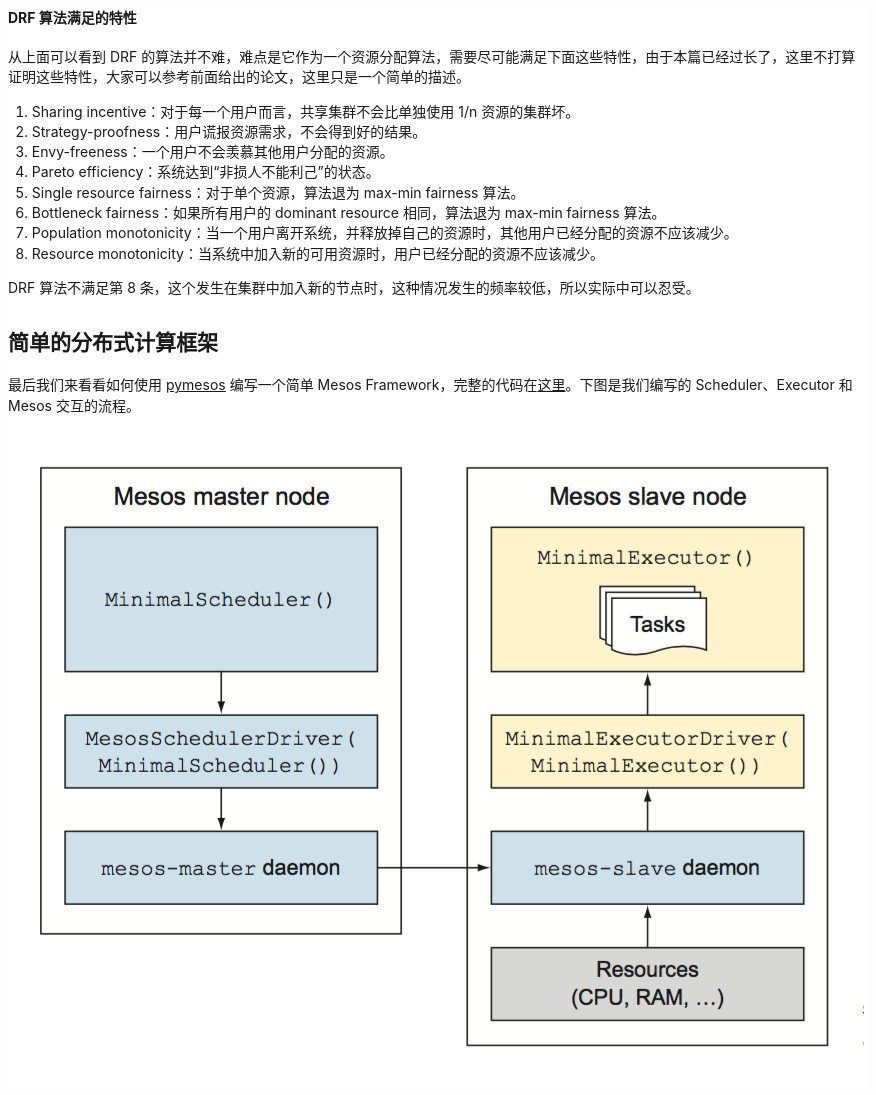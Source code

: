 #### DRF 算法满足的特性

从上面可以看到 DRF 的算法并不难，难点是它作为一个资源分配算法，需要尽可能满足下面这些特性，由于本篇已经过长了，这里不打算证明这些特性，大家可以参考前面给出的论文，这里只是一个简单的描述。

1. Sharing incentive：对于每一个用户而言，共享集群不会比单独使用 1/n 资源的集群坏。
2. Strategy-proofness：用户谎报资源需求，不会得到好的结果。
3. Envy-freeness：一个用户不会羡慕其他用户分配的资源。
4. Pareto efficiency：系统达到“非损人不能利己”的状态。
5. Single resource fairness：对于单个资源，算法退为 max-min fairness 算法。
6. Bottleneck fairness：如果所有用户的 dominant resource 相同，算法退为 max-min fairness 算法。 
7. Population monotonicity：当一个用户离开系统，并释放掉自己的资源时，其他用户已经分配的资源不应该减少。
8. Resource monotonicity：当系统中加入新的可用资源时，用户已经分配的资源不应该减少。

DRF 算法不满足第 8 条，这个发生在集群中加入新的节点时，这种情况发生的频率较低，所以实际中可以忍受。

## 简单的分布式计算框架

最后我们来看看如何使用 [pymesos](https://github.com/douban/pymesos) 编写一个简单 Mesos Framework，完整的代码在[这里](https://github.com/douban/pymesos/tree/master/examples)。下图是我们编写的 Scheduler、Executor 和 Mesos 交互的流程。

![framework](/img/mesos/framework.png)
